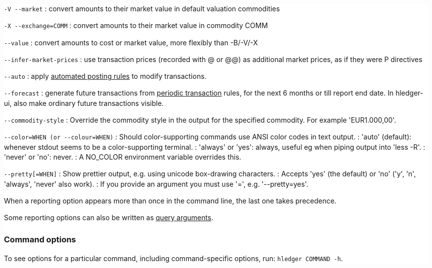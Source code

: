 `-V --market`
:   convert amounts to their market value in default valuation
    commodities

`-X --exchange=COMM`
:   convert amounts to their market value in commodity COMM

`--value`
:   convert amounts to cost or market value, more flexibly than -B/-V/-X

`--infer-market-prices`
:   use transaction prices (recorded with @ or @@) as additional market
    prices, as if they were P directives

`--auto`
:   apply [automated posting rules](hledger.html#auto-postings) to
    modify transactions.

`--forecast`
:   generate future transactions from [periodic
    transaction](hledger.html#periodic-transactions) rules, for the next
    6 months or till report end date. In hledger-ui, also make ordinary
    future transactions visible.

`--commodity-style`
:   Override the commodity style in the output for the specified
    commodity. For example \'EUR1.000,00\'.

`--color=WHEN (or --colour=WHEN)`
:   Should color-supporting commands use ANSI color codes in text
    output.
:   \'auto\' (default): whenever stdout seems to be a color-supporting
    terminal.
:   \'always\' or \'yes\': always, useful eg when piping output into
    \'less -R\'.
:   \'never\' or \'no\': never.
:   A NO_COLOR environment variable overrides this.

`--pretty[=WHEN]`
:   Show prettier output, e.g. using unicode box-drawing characters.
:   Accepts \'yes\' (the default) or \'no\' (\'y\', \'n\', \'always\',
    \'never\' also work).
:   If you provide an argument you must use \'=\', e.g.
    \'\--pretty=yes\'.

When a reporting option appears more than once in the command line, the
last one takes precedence.

Some reporting options can also be written as [query
arguments](#queries).

### Command options

To see options for a particular command, including command-specific
options, run: `hledger COMMAND -h`.
